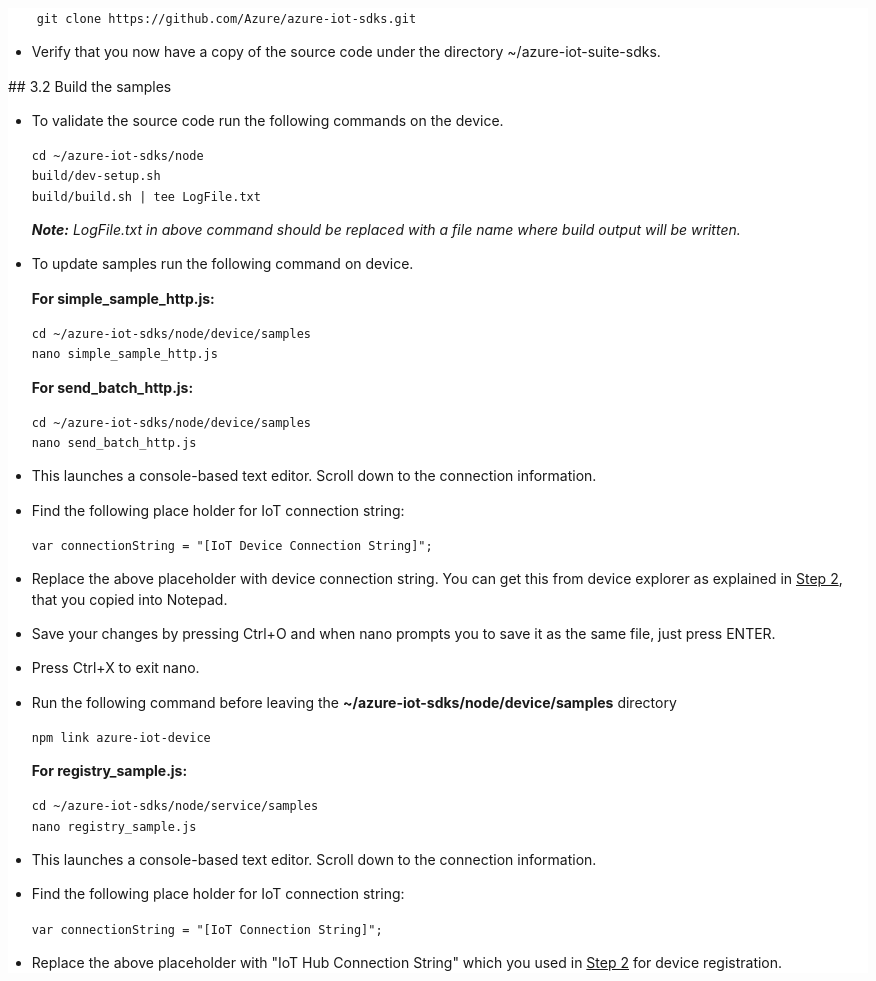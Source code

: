         git clone https://github.com/Azure/azure-iot-sdks.git

-   Verify that you now have a copy of the source code under the directory ~/azure-iot-suite-sdks.

<a name="Step-3-2:-Build"/>
## 3.2 Build the samples

-   To validate the source code run the following commands on the device.

        cd ~/azure-iot-sdks/node
        build/dev-setup.sh
        build/build.sh | tee LogFile.txt

    ***Note:*** *LogFile.txt in above command should be replaced with a file name where build output will be written.*

-   To update samples run the following command on device.

    **For simple_sample_http.js:**

        cd ~/azure-iot-sdks/node/device/samples
        nano simple_sample_http.js

    **For send_batch_http.js:**

        cd ~/azure-iot-sdks/node/device/samples
        nano send_batch_http.js

-   This launches a console-based text editor. Scroll down to the
    connection information.

-   Find the following place holder for IoT connection string:

        var connectionString = "[IoT Device Connection String]";

-   Replace the above placeholder with device connection string. You can get this from device explorer as explained in [Step 2](#Step-2:-Register), that you copied into Notepad.

-   Save your changes by pressing Ctrl+O and when nano prompts you to save it as the same file, just press ENTER.

-   Press Ctrl+X to exit nano.

-   Run the following command before leaving the **~/azure-iot-sdks/node/device/samples** directory

        npm link azure-iot-device

    **For registry_sample.js:**

        cd ~/azure-iot-sdks/node/service/samples
        nano registry_sample.js

-   This launches a console-based text editor. Scroll down to the
    connection information.

-   Find the following place holder for IoT connection string:

        var connectionString = "[IoT Connection String]";

-   Replace the above placeholder with "IoT Hub Connection String" which you used        in  [Step 2](#Step-2:-Register) for device registration.
